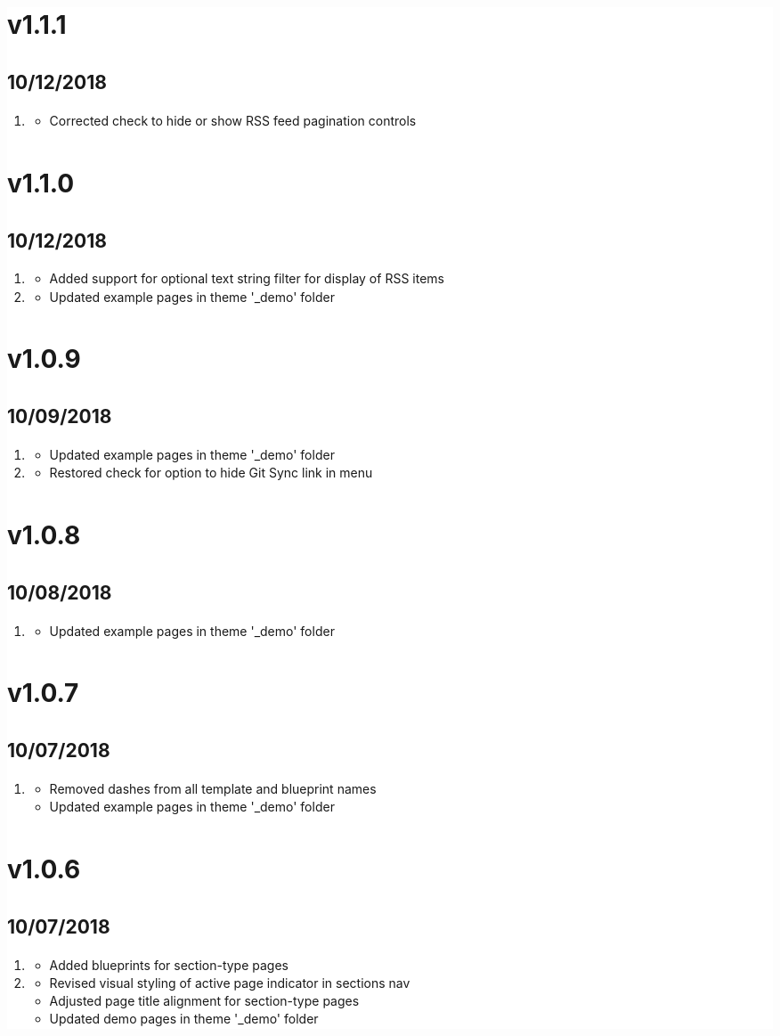 # v1.1.1
## 10/12/2018

1. [](#bugfix)
    * Corrected check to hide or show RSS feed pagination controls

# v1.1.0
## 10/12/2018

1. [](#new)
    * Added support for optional text string filter for display of RSS items
1. [](#improved)
    * Updated example pages in theme '_demo' folder

# v1.0.9
## 10/09/2018

1. [](#improved)
    * Updated example pages in theme '_demo' folder
1. [](#bugfix)
    * Restored check for option to hide Git Sync link in menu

# v1.0.8
## 10/08/2018

1. [](#improved)
    * Updated example pages in theme '_demo' folder

# v1.0.7
## 10/07/2018

1. [](#improved)
    * Removed dashes from all template and blueprint names
    * Updated example pages in theme '_demo' folder

# v1.0.6
## 10/07/2018

1. [](#new)
    * Added blueprints for section-type pages
1. [](#improved)
    * Revised visual styling of active page indicator in sections nav
    * Adjusted page title alignment for section-type pages
    * Updated demo pages in theme '_demo' folder
